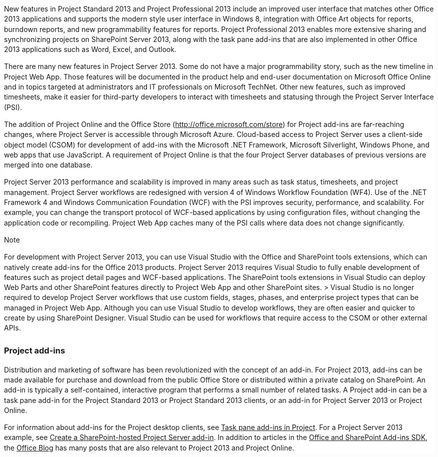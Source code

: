 New features in Project Standard 2013 and Project Professional 2013 include an improved user interface that matches other Office 2013 applications and supports the modern style user interface in Windows 8, integration with Office Art objects for reports, burndown reports, and new programmability features for reports. Project Professional 2013 enables more extensive sharing and synchronizing projects on SharePoint Server 2013, along with the task pane add-ins that are also implemented in other Office 2013 applications such as Word, Excel, and Outlook.
  
There are many new features in Project Server 2013. Some do not have a major programmability story, such as the new timeline in Project Web App. Those features will be documented in the product help and end-user documentation on Microsoft Office Online and in topics targeted at administrators and IT professionals on Microsoft TechNet. Other new features, such as improved timesheets, make it easier for third-party developers to interact with timesheets and statusing through the Project Server Interface (PSI).
  
The addition of Project Online and the Office Store (http://office.microsoft.com/store) for Project add-ins are far-reaching changes, where Project Server is accessible through Microsoft Azure. Cloud-based access to Project Server uses a client-side object model (CSOM) for development of add-ins with the Microsoft .NET Framework, Microsoft Silverlight, Windows Phone, and web apps that use JavaScript. A requirement of Project Online is that the four Project Server databases of previous versions are merged into one database.
  
Project Server 2013 performance and scalability is improved in many areas such as task status, timesheets, and project management. Project Server workflows are redesigned with version 4 of Windows Workflow Foundation (WF4). Use of the .NET Framework 4 and Windows Communication Foundation (WCF) with the PSI improves security, performance, and scalability. For example, you can change the transport protocol of WCF-based applications by using configuration files, without changing the application code or recompiling. Project Web App caches many of the PSI calls where data does not change significantly.
  
> [!NOTE]
> For development with Project Server 2013, you can use Visual Studio with the Office and SharePoint tools extensions, which can natively create add-ins for the Office 2013 products. Project Server 2013 requires Visual Studio to fully enable development of features such as project detail pages and WCF-based applications. The SharePoint tools extensions in Visual Studio can deploy Web Parts and other SharePoint features directly to Project Web App and other SharePoint sites. > Visual Studio is no longer required to develop Project Server workflows that use custom fields, stages, phases, and enterprise project types that can be managed in Project Web App. Although you can use Visual Studio to develop workflows, they are often easier and quicker to create by using SharePoint Designer. Visual Studio can be used for workflows that require access to the CSOM or other external APIs. 
  
### Project add-ins
<a name="pj15_WhatsNew_Apps"> </a>

Distribution and marketing of software has been revolutionized with the concept of an add-in. For Project 2013, add-ins can be made available for purchase and download from the public Office Store or distributed within a private catalog on SharePoint. An add-in is typically a self-contained, interactive program that performs a small number of related tasks. A Project add-in can be a task pane add-in for the Project Standard 2013 or Project Standard 2013 clients, or an add-in for Project Server 2013 or Project Online.
  
For information about add-ins for the Project desktop clients, see [Task pane add-ins in Project](#pj15_WhatsNew_Agave). For a Project Server 2013 example, see [Create a SharePoint-hosted Project Server add-in](create-a-sharepoint-hosted-project-server-add-in.md). In addition to articles in the [Office and SharePoint Add-ins SDK](http://msdn.microsoft.com/library/fp161507.aspx), the [Office Blog](https://blogs.office.com/dev/) has many posts that are also relevant to Project 2013 and Project Online. 
  